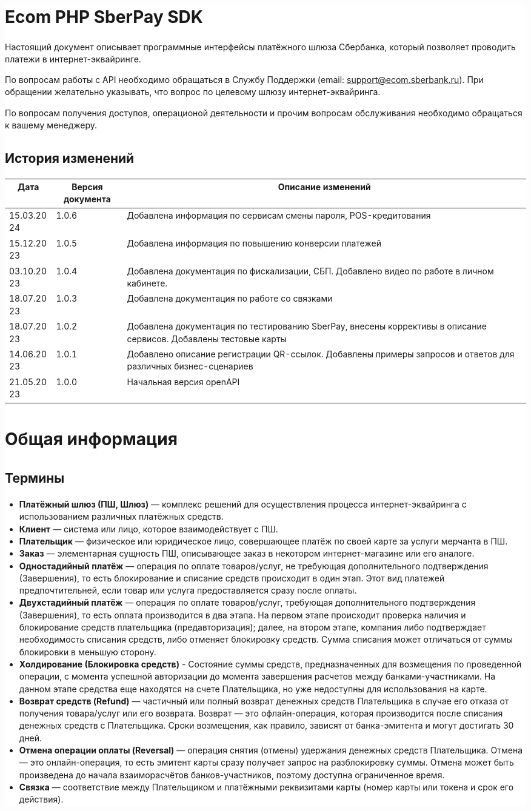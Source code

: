# Ecom PHP SberPay SDK

Настоящий документ описывает программные интерфейсы платёжного шлюза Сбербанка, который позволяет проводить платежи в интернет-эквайринге.

По вопросам работы с API необходимо обращаться в Службу Поддержки (email: <a href="mailto:support@ecom.sberbank.ru">support@ecom.sberbank.ru</a>). При обращении желательно указывать, что вопрос по целевому шлюзу интернет-эквайринга.

По вопросам получения доступов, операционой деятельности и прочим вопросам обслуживания необходимо обращаться к вашему менеджеру.

## История изменений
|Дата       |Версия документа|Описание изменений
|-----------|----------------|---------------------------------------------------------------------------------------------------------------
|15.03.2024 |1.0.6           |Добавлена информация по сервисам смены пароля, POS-кредитования
|15.12.2023 |1.0.5           |Добавлена информация по повышению конверсии платежей
|03.10.2023 |1.0.4           |Добавлена документация по фискализации, СБП. Добавлено видео по работе в личном кабинете.
|18.07.2023 |1.0.3           |Добавлена документация по работе со связками
|18.07.2023 |1.0.2           |Добавлена документация по тестированию SberPay, внесены коррективы в описание сервисов. Добавлены тестовые карты
|14.06.2023 |1.0.1           |Добавлено описание регистрации QR-ссылок. Добавлены примеры запросов и ответов для различных бизнес-сценариев
|21.05.2023 |1.0.0           |Начальная версия openAPI

# Общая информация

## Термины
* __Платёжный шлюз (ПШ, Шлюз)__ — комплекс решений для осуществления процесса интернет-эквайринга с использованием различных платёжных средств.
* __Клиент__ — система или лицо, которое взаимодействует с ПШ.
* __Плательщик__ — физическое или юридическое лицо, совершающее платёж по своей карте за услуги мерчанта в ПШ.
* __Заказ__ — элементарная сущность ПШ, описывающее заказ в некотором интернет-магазине или его аналоге.
* __Одностадийный платёж__ — операция по оплате товаров/услуг, не требующая дополнительного подтверждения (Завершения), то есть блокирование и списание средств происходит в один этап. Этот вид платежей предпочтительней, если товар или услуга предоставляется сразу после оплаты.
* __Двухстадийный платёж__ — операция по оплате товаров/услуг, требующая дополнительного подтверждения (Завершения), то есть оплата производится в два этапа. На первом этапе происходит проверка наличия и блокирование средств плательщика (предавторизация); далее, на втором этапе, компания либо подтверждает необходимость списания средств, либо отменяет блокировку средств. Сумма списания может отличаться от суммы блокировки в меньшую сторону.
* __Холдирование (Блокировка средств)__ - Состояние суммы средств, предназначенных для возмещения по проведенной операции, с момента успешной авторизации до момента завершения расчетов между банками-участниками. На данном этапе средства еще находятся на счете Плательщика, но уже недоступны для использования на карте.
* __Возврат средств (Refund)__ — частичный или полный возврат денежных средств Плательщика в случае его отказа от получения товара/услуг или его возврата. Возврат — это офлайн-операция, которая производится после списания денежных средств с Плательщика. Сроки возмещения, как правило, зависят от банка-эмитента и могут достигать 30 дней.
* __Отмена операции оплаты (Reversal)__ — операция снятия (отмены) удержания денежных средств Плательщика. Отмена — это онлайн-операция, то есть эмитент карты сразу получает запрос на разблокировку суммы. Отмена может быть произведена до начала взаиморасчётов банков-участников, поэтому доступна ограниченное время.
* __Связка__ — соответствие между Плательщиком и платёжными реквизитами карты (номер карты или токена и срок его действия).